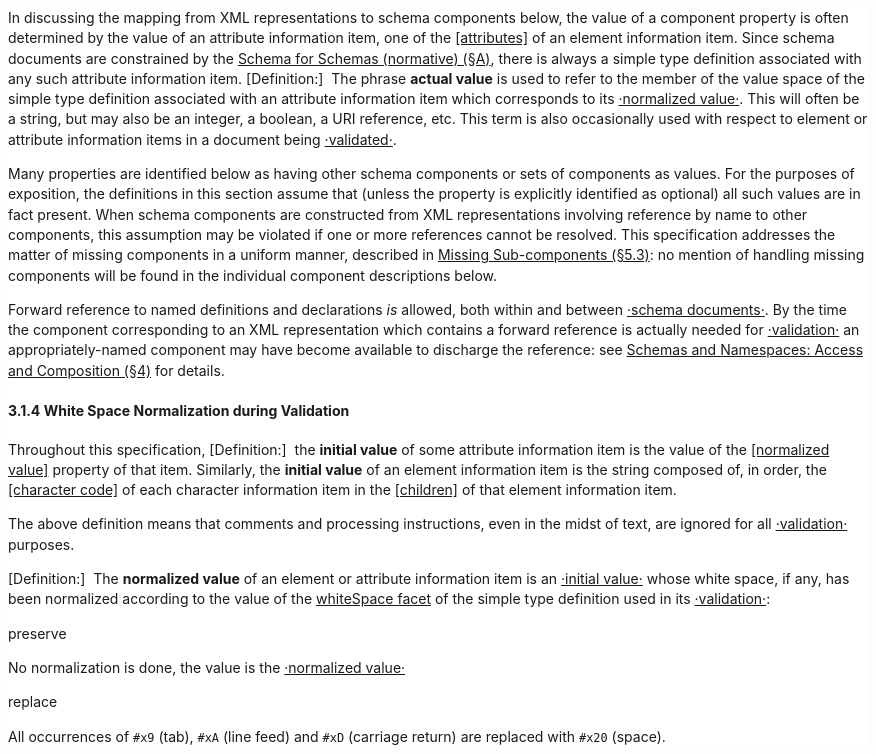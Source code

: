 In discussing the mapping from XML representations to schema components below, the value of a component property is often determined by the value of an attribute information item, one of the [[attributes]](https://www.w3.org/TR/xml-infoset/#infoitem.element) of an element information item. Since schema documents are constrained by the [Schema for Schemas (normative) (§A)](https://www.w3.org/TR/xmlschema-1/#normative-schemaSchema), there is always a simple type definition associated with any such attribute information item. [Definition:]  The phrase **actual value** is used to refer to the member of the value space of the simple type definition associated with an attribute information item which corresponds to its [·normalized value·](https://www.w3.org/TR/xmlschema-1/#key-nv). This will often be a string, but may also be an integer, a boolean, a URI reference, etc. This term is also occasionally used with respect to element or attribute information items in a document being [·validated·](https://www.w3.org/TR/xmlschema-1/#key-va).

Many properties are identified below as having other schema components or sets of components as values. For the purposes of exposition, the definitions in this section assume that (unless the property is explicitly identified as optional) all such values are in fact present. When schema components are constructed from XML representations involving reference by name to other components, this assumption may be violated if one or more references cannot be resolved. This specification addresses the matter of missing components in a uniform manner, described in [Missing Sub-components (§5.3)](https://www.w3.org/TR/xmlschema-1/#conformance-missing): no mention of handling missing components will be found in the individual component descriptions below.

Forward reference to named definitions and declarations _is_ allowed, both within and between [·schema documents·](https://www.w3.org/TR/xmlschema-1/#key-schemaDoc). By the time the component corresponding to an XML representation which contains a forward reference is actually needed for [·validation·](https://www.w3.org/TR/xmlschema-1/#key-vn) an appropriately-named component may have become available to discharge the reference: see [Schemas and Namespaces: Access and Composition (§4)](https://www.w3.org/TR/xmlschema-1/#composition) for details.

#### 3.1.4 White Space Normalization during Validation

Throughout this specification, [Definition:]  the **initial value** of some attribute information item is the value of the [[normalized value]](https://www.w3.org/TR/xml-infoset/#infoitem.attribute) property of that item. Similarly, the **initial value** of an element information item is the string composed of, in order, the [[character code]](https://www.w3.org/TR/xml-infoset/#infoitem.character) of each character information item in the [[children]](https://www.w3.org/TR/xml-infoset/#infoitem.element) of that element information item.

The above definition means that comments and processing instructions, even in the midst of text, are ignored for all [·validation·](https://www.w3.org/TR/xmlschema-1/#key-vn) purposes.

[Definition:]  The **normalized value** of an element or attribute information item is an [·initial value·](https://www.w3.org/TR/xmlschema-1/#key-iv) whose white space, if any, has been normalized according to the value of the [whiteSpace facet](https://www.w3.org/TR/2004/REC-xmlschema-2-20041028/datatypes.html#rf-whiteSpace) of the simple type definition used in its [·validation·](https://www.w3.org/TR/xmlschema-1/#key-vn):

preserve

No normalization is done, the value is the [·normalized value·](https://www.w3.org/TR/xmlschema-1/#key-nv)

replace

All occurrences of `#x9` (tab), `#xA` (line feed) and `#xD` (carriage return) are replaced with `#x20` (space).
